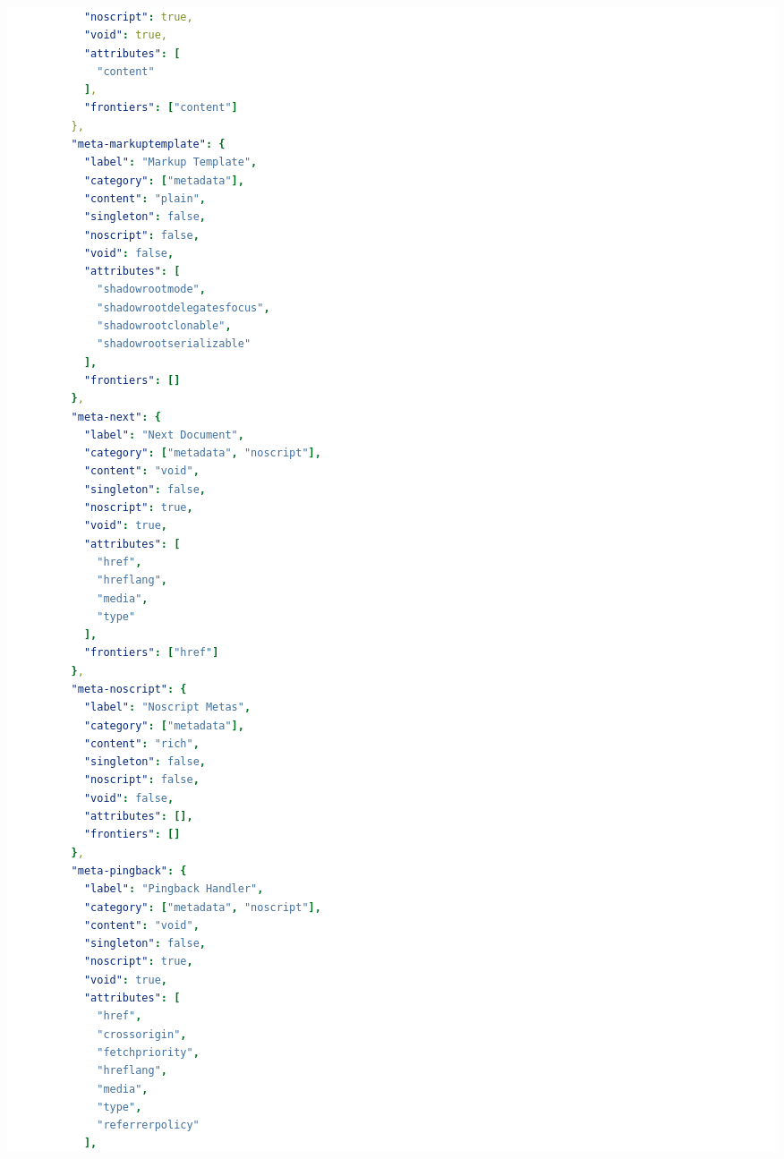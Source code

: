 ```yaml
            "noscript": true,
            "void": true,
            "attributes": [
              "content"
            ],
            "frontiers": ["content"]
          },
          "meta-markuptemplate": {
            "label": "Markup Template",
            "category": ["metadata"],
            "content": "plain",
            "singleton": false,
            "noscript": false,
            "void": false,
            "attributes": [
              "shadowrootmode",
              "shadowrootdelegatesfocus",
              "shadowrootclonable",
              "shadowrootserializable"
            ],
            "frontiers": []
          },
          "meta-next": {
            "label": "Next Document",
            "category": ["metadata", "noscript"],
            "content": "void",
            "singleton": false,
            "noscript": true,
            "void": true,
            "attributes": [
              "href",
              "hreflang",
              "media",
              "type"
            ],
            "frontiers": ["href"]
          },
          "meta-noscript": {
            "label": "Noscript Metas",
            "category": ["metadata"],
            "content": "rich",
            "singleton": false,
            "noscript": false,
            "void": false,
            "attributes": [],
            "frontiers": []
          },
          "meta-pingback": {
            "label": "Pingback Handler",
            "category": ["metadata", "noscript"],
            "content": "void",
            "singleton": false,
            "noscript": true,
            "void": true,
            "attributes": [
              "href",
              "crossorigin",
              "fetchpriority",
              "hreflang",
              "media",
              "type",
              "referrerpolicy"
            ],
```